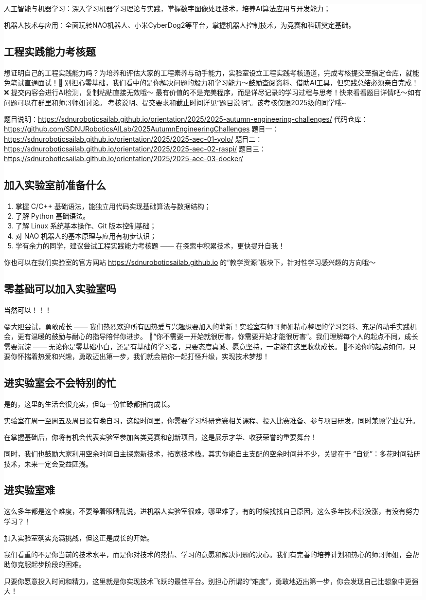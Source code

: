 人工智能与机器学习：深入学习机器学习理论与实践，掌握数字图像处理技术，培养AI算法应用与开发能力；

机器人技术与应用：全面玩转NAO机器人、小米CyberDog2等平台，掌握机器人控制技术，为竞赛和科研奠定基础。

## 工程实践能力考核题

想证明自己的工程实践能力吗？为培养和评估大家的工程素养与动手能力，实验室设立工程实践考核通道，完成考核提交至指定仓库，就能免笔试直通面试！💪 
别担心零基础，我们看中的是你解决问题的毅力和学习能力～鼓励查阅资料、借助AI工具，但实践总结必须亲自完成！❌ 提交内容会进行AI检测，复制粘贴直接无效哦～ 
最有价值的不是完美程序，而是详尽记录的学习过程与思考！快来看看题目详情吧～如有问题可以在群里和师哥师姐讨论。
考核说明、提交要求和截止时间详见“题目说明”。该考核仅限2025级的同学哦~

题目说明：https://sdnuroboticsailab.github.io/orientation/2025/2025-autumn-engineering-challenges/
代码仓库：https://github.com/SDNURoboticsAILab/2025AutumnEngineeringChallenges
题目一：https://sdnuroboticsailab.github.io/orientation/2025/2025-aec-01-yolo/
题目二：https://sdnuroboticsailab.github.io/orientation/2025/2025-aec-02-raspi/
题目三：https://sdnuroboticsailab.github.io/orientation/2025/2025-aec-03-docker/

## 加入实验室前准备什么

1. 掌握 C/C++ 基础语法，能独立用代码实现基础算法与数据结构；
2. 了解 Python 基础语法。
3. 了解 Linux 系统基本操作、Git 版本控制基础；
4. 对 NAO 机器人的基本原理与应用有初步认识；
5. 学有余力的同学，建议尝试工程实践能力考核题 —— 在探索中积累技术，更快提升自我！

你也可以在我们实验室的官方网站 https://sdnuroboticsailab.github.io 的“教学资源”板块下，针对性学习感兴趣的方向哦～

## 零基础可以加入实验室吗

当然可以！！！

😀大胆尝试，勇敢成长 —— 我们热烈欢迎所有因热爱与兴趣想要加入的萌新！实验室有师哥师姐精心整理的学习资料、充足的动手实践机会，更有温暖的鼓励与耐心的指导陪伴你进步。
🧐“你不需要一开始就很厉害，你需要开始才能很厉害”。我们理解每个人的起点不同，成长需要沉淀 —— 无论你是零基础小白，还是有基础的学习者，只要态度真诚、愿意坚持，一定能在这里收获成长。
🙌不论你的起点如何，只要你怀揣着热爱和兴趣，勇敢迈出第一步，我们就会陪你一起打怪升级，实现技术梦想！

## 进实验室会不会特别的忙

是的，这里的生活会很充实，但每一份忙碌都指向成长。

实验室在周一至周五及周日设有晚自习，这段时间里，你需要学习科研竞赛相关课程、投入比赛准备、参与项目研发，同时兼顾学业提升。

在掌握基础后，你将有机会代表实验室参加各类竞赛和创新项目，这是展示才华、收获荣誉的重要舞台！

同时，我们也鼓励大家利用空余时间自主探索新技术，拓宽技术栈。其实你能自主支配的空余时间并不少，关键在于 “自觉”：多花时间钻研技术，未来一定会受益匪浅。

## 进实验室难

这么多年都是这个难度，不要睁着眼睛乱说，进机器人实验室很难，哪里难了，有的时候找找自己原因，这么多年技术涨没涨，有没有努力学习？！

加入实验室确实充满挑战，但这正是成长的开始。

我们看重的不是你当前的技术水平，而是你对技术的热情、学习的意愿和解决问题的决心。我们有完善的培养计划和热心的师哥师姐，会帮助你克服起步阶段的困难。

只要你愿意投入时间和精力，这里就是你实现技术飞跃的最佳平台。别担心所谓的“难度”，勇敢地迈出第一步，你会发现自己比想象中更强大！
